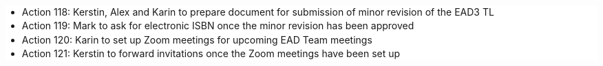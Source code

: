 - Action 118: Kerstin, Alex and Karin to prepare document for submission of minor revision of the EAD3 TL
- Action 119: Mark to ask for electronic ISBN once the minor revision has been approved
- Action 120: Karin to set up Zoom meetings for upcoming EAD Team meetings
- Action 121: Kerstin to forward invitations once the Zoom meetings have been set up
